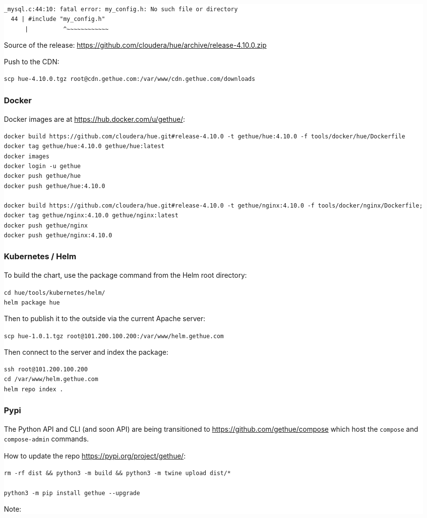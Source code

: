     _mysql.c:44:10: fatal error: my_config.h: No such file or directory
      44 | #include "my_config.h"
          |          ^~~~~~~~~~~~~

Source of the release: https://github.com/cloudera/hue/archive/release-4.10.0.zip

Push to the CDN:

    scp hue-4.10.0.tgz root@cdn.gethue.com:/var/www/cdn.gethue.com/downloads

### Docker

Docker images are at https://hub.docker.com/u/gethue/:

    docker build https://github.com/cloudera/hue.git#release-4.10.0 -t gethue/hue:4.10.0 -f tools/docker/hue/Dockerfile
    docker tag gethue/hue:4.10.0 gethue/hue:latest
    docker images
    docker login -u gethue
    docker push gethue/hue
    docker push gethue/hue:4.10.0

    docker build https://github.com/cloudera/hue.git#release-4.10.0 -t gethue/nginx:4.10.0 -f tools/docker/nginx/Dockerfile;
    docker tag gethue/nginx:4.10.0 gethue/nginx:latest
    docker push gethue/nginx
    docker push gethue/nginx:4.10.0


### Kubernetes / Helm

To build the chart, use the package command from the Helm root directory:

    cd hue/tools/kubernetes/helm/
    helm package hue

Then to publish it to the outside via the current Apache server:

    scp hue-1.0.1.tgz root@101.200.100.200:/var/www/helm.gethue.com

Then connect to the server and index the package:

    ssh root@101.200.100.200
    cd /var/www/helm.gethue.com
    helm repo index .

### Pypi

The Python API and CLI (and soon API) are being transitioned to https://github.com/gethue/compose which host the `compose` and `compose-admin` commands.

How to update the repo https://pypi.org/project/gethue/:

    rm -rf dist && python3 -m build && python3 -m twine upload dist/*

    python3 -m pip install gethue --upgrade

Note:
